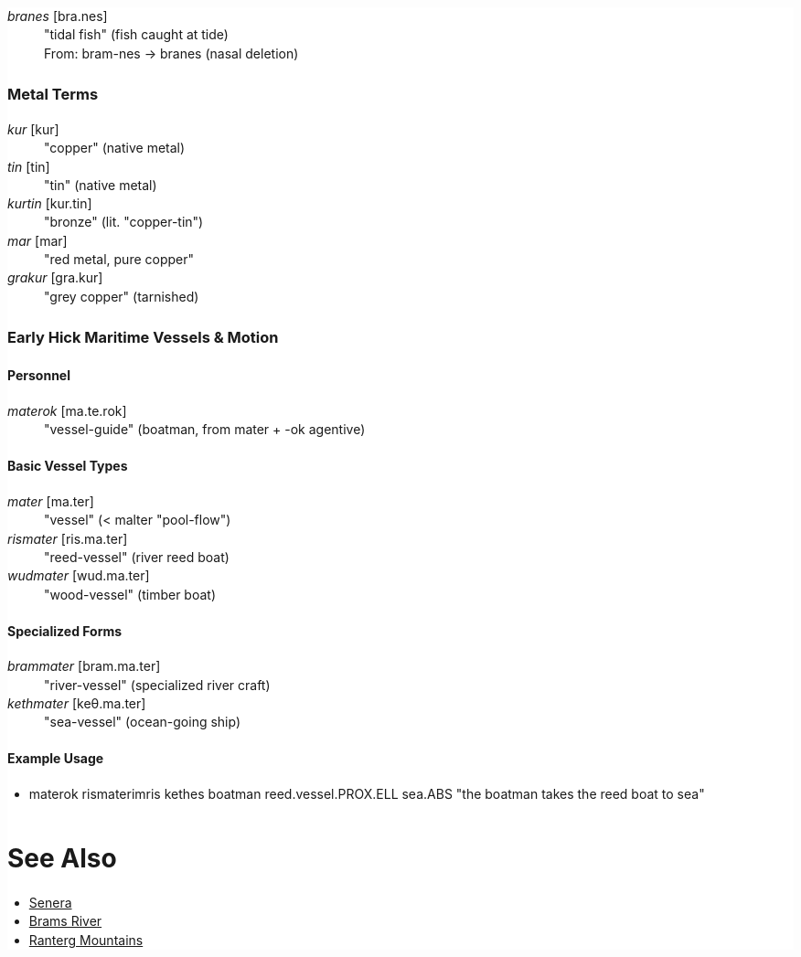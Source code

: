 <dt><dfn>branes</dfn> [bra.nes]</dt>
<dd>"tidal fish" (fish caught at tide)</dd>
<dd>From: bram-nes → branes (nasal deletion)</dd>
</dl>

### Metal Terms

<dl>
<dt><dfn>kur</dfn> [kur]</dt>
<dd>"copper" (native metal)</dd>

<dt><dfn>tin</dfn> [tin]</dt>
<dd>"tin" (native metal)</dd>

<dt><dfn>kurtin</dfn> [kur.tin]</dt>
<dd>"bronze" (lit. "copper-tin")</dd>

<dt><dfn>mar</dfn> [mar]</dt>
<dd>"red metal, pure copper"</dd>

<dt><dfn>grakur</dfn> [gra.kur]</dt>
<dd>"grey copper" (tarnished)</dd>
</dl>



### Early Hick Maritime Vessels & Motion

#### Personnel

<dl>
<dt><dfn>materok</dfn> [ma.te.rok]</dt>
<dd>"vessel-guide" (boatman, from mater + -ok agentive)</dd>

#### Basic Vessel Types

<dt><dfn>mater</dfn> [ma.ter]</dt>
<dd>"vessel" (< malter "pool-flow")</dd>

<dt><dfn>rismater</dfn> [ris.ma.ter]</dt>
<dd>"reed-vessel" (river reed boat)</dd>

<dt><dfn>wudmater</dfn> [wud.ma.ter]</dt>
<dd>"wood-vessel" (timber boat)</dd>

#### Specialized Forms

<dt><dfn>brammater</dfn> [bram.ma.ter]</dt>
<dd>"river-vessel" (specialized river craft)</dd>

<dt><dfn>kethmater</dfn> [keθ.ma.ter]</dt>
<dd>"sea-vessel" (ocean-going ship)</dd>

#### Example Usage

- materok rismaterimris kethes boatman reed.vessel.PROX.ELL sea.ABS "the boatman
takes the reed boat to sea"
</dl>

# See Also

- [Senera](@/locations/senera.md)
- [Brams River](@/locations/brams-river.md)
- [Ranterg Mountains](@/locations/ranterg-mountains.md)
